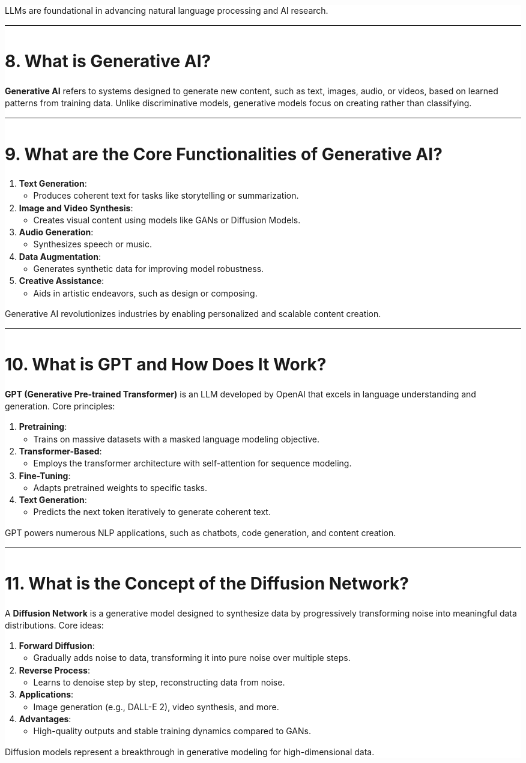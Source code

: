 LLMs are foundational in advancing natural language processing and AI research.

---

# 8. What is Generative AI?
**Generative AI** refers to systems designed to generate new content, such as text, images, audio, or videos, based on learned patterns from training data. Unlike discriminative models, generative models focus on creating rather than classifying.

---

# 9. What are the Core Functionalities of Generative AI?
1. **Text Generation**:
   - Produces coherent text for tasks like storytelling or summarization.
2. **Image and Video Synthesis**:
   - Creates visual content using models like GANs or Diffusion Models.
3. **Audio Generation**:
   - Synthesizes speech or music.
4. **Data Augmentation**:
   - Generates synthetic data for improving model robustness.
5. **Creative Assistance**:
   - Aids in artistic endeavors, such as design or composing.

Generative AI revolutionizes industries by enabling personalized and scalable content creation.

---

# 10. What is GPT and How Does It Work?
**GPT (Generative Pre-trained Transformer)** is an LLM developed by OpenAI that excels in language understanding and generation. Core principles:
1. **Pretraining**:
   - Trains on massive datasets with a masked language modeling objective.
2. **Transformer-Based**:
   - Employs the transformer architecture with self-attention for sequence modeling.
3. **Fine-Tuning**:
   - Adapts pretrained weights to specific tasks.
4. **Text Generation**:
   - Predicts the next token iteratively to generate coherent text.

GPT powers numerous NLP applications, such as chatbots, code generation, and content creation.

---

# 11. What is the Concept of the Diffusion Network?
A **Diffusion Network** is a generative model designed to synthesize data by progressively transforming noise into meaningful data distributions. Core ideas:
1. **Forward Diffusion**:
   - Gradually adds noise to data, transforming it into pure noise over multiple steps.
2. **Reverse Process**:
   - Learns to denoise step by step, reconstructing data from noise.
3. **Applications**:
   - Image generation (e.g., DALL-E 2), video synthesis, and more.
4. **Advantages**:
   - High-quality outputs and stable training dynamics compared to GANs.

Diffusion models represent a breakthrough in generative modeling for high-dimensional data.